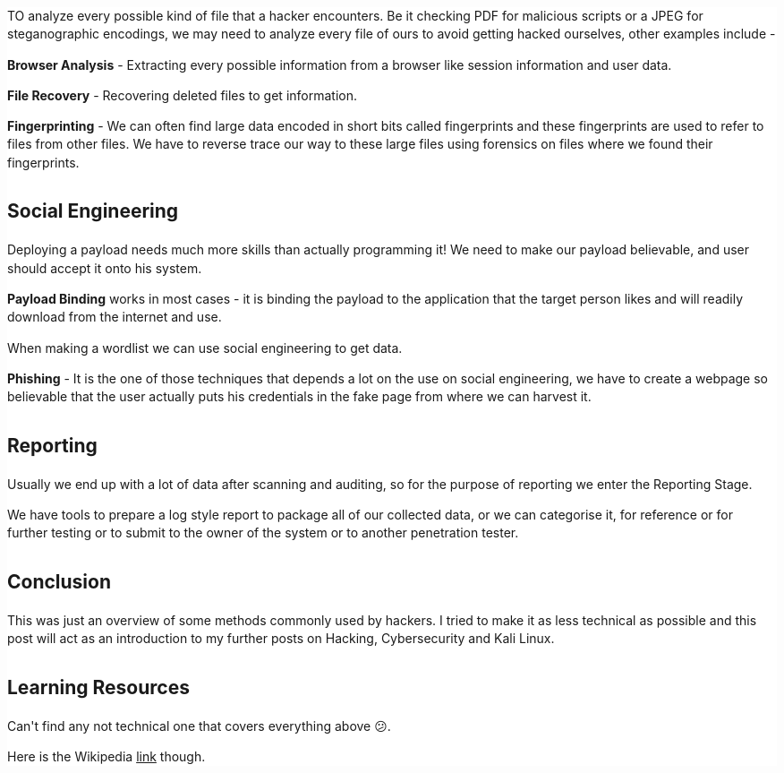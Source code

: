 TO analyze every possible kind of file that a hacker encounters. Be it checking PDF for malicious scripts or a JPEG for steganographic encodings, we may need to analyze every file of ours to avoid getting hacked ourselves, other examples include - 

**Browser Analysis** - Extracting every possible information from a browser like session information and user data.

**File Recovery** - Recovering deleted files to get information.

**Fingerprinting** - We can often find large data encoded in short bits called fingerprints and these fingerprints are used to refer to files from other files. We have to reverse trace our way to these large files using forensics on files where we found their fingerprints.

## Social Engineering

Deploying a payload needs much more skills than actually programming it! We need to make our payload believable, and user should accept it onto his system. 

**Payload Binding** works in most cases - it is binding the payload to the application that the target person likes and will readily download from the internet and use.

When making a wordlist we can use social engineering to get data.

**Phishing** - It is the one of those techniques that depends a lot on the use on social engineering, we have to create a webpage so believable that the user actually puts his credentials in the fake page from where we can harvest it.


## Reporting

Usually we end up with a lot of data after scanning and auditing, so for the purpose of reporting we enter the Reporting Stage. 

We have tools to prepare a log style report to package all of our collected data, or we can categorise it, for reference or for further testing or to submit to the owner of the system or to another penetration tester.  

## Conclusion

This was just an overview of some methods commonly used by hackers. I tried to make it as less technical as possible and this post will act as an introduction to my further posts on Hacking, Cybersecurity and Kali Linux.

## Learning Resources

Can't find any not technical one that covers everything above 😕.

Here is the Wikipedia [link](https://en.wikipedia.org/wiki/Security_hacker) though.

